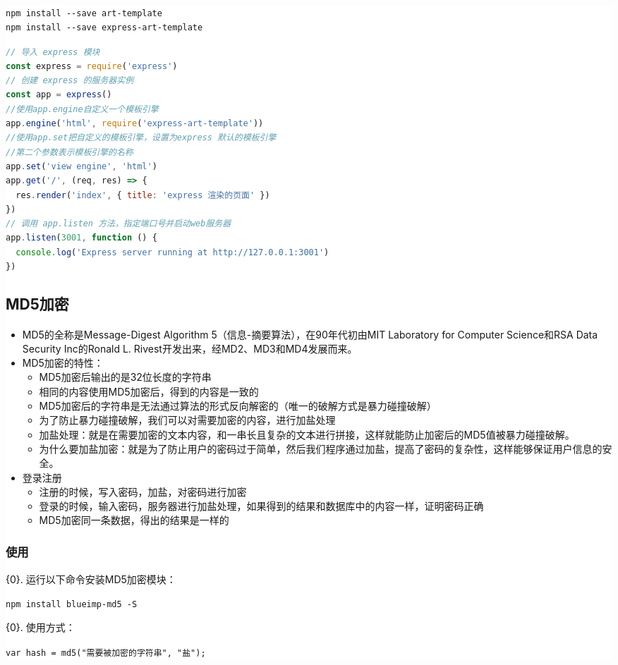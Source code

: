 ```
npm install --save art-template
npm install --save express-art-template
```

```javascript
// 导入 express 模块
const express = require('express')
// 创建 express 的服务器实例
const app = express()
//使用app.engine自定义一个模板引擎
app.engine('html', require('express-art-template'))
//使用app.set把自定义的模板引擎，设置为express 默认的模板引擎
//第二个参数表示模板引擎的名称
app.set('view engine', 'html')
app.get('/', (req, res) => {
  res.render('index', { title: 'express 渲染的页面' })
})
// 调用 app.listen 方法，指定端口号并启动web服务器
app.listen(3001, function () {
  console.log('Express server running at http://127.0.0.1:3001')
})
```



## MD5加密

- MD5的全称是Message-Digest Algorithm 5（信息-摘要算法），在90年代初由MIT Laboratory for Computer Science和RSA Data Security Inc的Ronald L. Rivest开发出来，经MD2、MD3和MD4发展而来。
- MD5加密的特性：
  - MD5加密后输出的是32位长度的字符串
  - 相同的内容使用MD5加密后，得到的内容是一致的
  - MD5加密后的字符串是无法通过算法的形式反向解密的（唯一的破解方式是暴力碰撞破解）
  - 为了防止暴力碰撞破解，我们可以对需要加密的内容，进行加盐处理
  - 加盐处理：就是在需要加密的文本内容，和一串长且复杂的文本进行拼接，这样就能防止加密后的MD5值被暴力碰撞破解。
  - 为什么要加盐加密：就是为了防止用户的密码过于简单，然后我们程序通过加盐，提高了密码的复杂性，这样能够保证用户信息的安全。
- 登录注册
  - 注册的时候，写入密码，加盐，对密码进行加密
  - 登录的时候，输入密码，服务器进行加盐处理，如果得到的结果和数据库中的内容一样，证明密码正确
  - MD5加密同一条数据，得出的结果是一样的

### 使用

{0}. 运行以下命令安装MD5加密模块：

```
npm install blueimp-md5 -S
```

{0}. 使用方式：

```
var hash = md5("需要被加密的字符串", "盐");
```
